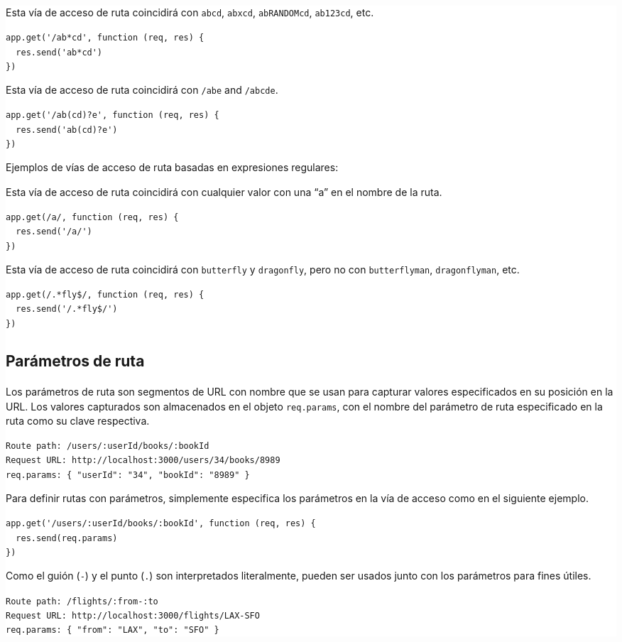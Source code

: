 
Esta vía de acceso de ruta coincidirá con `abcd`, `abxcd`, `abRANDOMcd`, `ab123cd`, etc.
    
    
    app.get('/ab*cd', function (req, res) {
      res.send('ab*cd')
    })
    

Esta vía de acceso de ruta coincidirá con `/abe` and `/abcde`.
    
    
    app.get('/ab(cd)?e', function (req, res) {
      res.send('ab(cd)?e')
    })
    

Ejemplos de vías de acceso de ruta basadas en expresiones regulares:

Esta vía de acceso de ruta coincidirá con cualquier valor con una “a” en el nombre de la ruta.
    
    
    app.get(/a/, function (req, res) {
      res.send('/a/')
    })
    

Esta vía de acceso de ruta coincidirá con `butterfly` y `dragonfly`, pero no con `butterflyman`, `dragonflyman`, etc.
    
    
    app.get(/.*fly$/, function (req, res) {
      res.send('/.*fly$/')
    })
    

## Parámetros de ruta

Los parámetros de ruta son segmentos de URL con nombre que se usan para capturar valores especificados en su posición en la URL. Los valores capturados son almacenados en el objeto `req.params`, con el nombre del parámetro de ruta especificado en la ruta como su clave respectiva.
    
    
    Route path: /users/:userId/books/:bookId
    Request URL: http://localhost:3000/users/34/books/8989
    req.params: { "userId": "34", "bookId": "8989" }
    

Para definir rutas con parámetros, simplemente especifica los parámetros en la vía de acceso como en el siguiente ejemplo.
    
    
    app.get('/users/:userId/books/:bookId', function (req, res) {
      res.send(req.params)
    })
    

Como el guión (`-`) y el punto (`.`) son interpretados literalmente, pueden ser usados junto con los parámetros para fines útiles.
    
    
    Route path: /flights/:from-:to
    Request URL: http://localhost:3000/flights/LAX-SFO
    req.params: { "from": "LAX", "to": "SFO" }
    